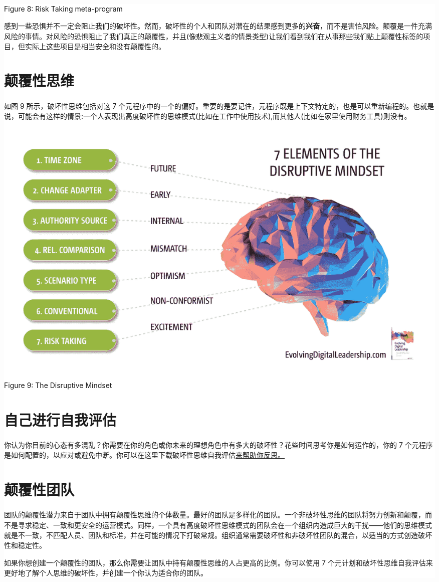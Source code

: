 Figure 8: Risk Taking meta-program

感到一些恐惧并不一定会阻止我们的破坏性。然而，破坏性的个人和团队对潜在的结果感到更多的**兴奋**，而不是害怕风险。颠覆是一件充满风险的事情。对风险的恐惧阻止了我们真正的颠覆性，并且(像悲观主义者的情景类型)让我们看到我们在从事那些我们贴上颠覆性标签的项目，但实际上这些项目是相当安全和没有颠覆性的。

# **颠覆性思维**

如图 9 所示，破坏性思维包括对这 7 个元程序中的一个的偏好。重要的是要记住，元程序既是上下文特定的，也是可以重新编程的。也就是说，可能会有这样的情景:一个人表现出高度破坏性的思维模式(比如在工作中使用技术),而其他人(比如在家里使用财务工具)则没有。

![](img/93d42b676398a403c1a8c439514bcd4f.png)

Figure 9: The Disruptive Mindset

# **自己进行自我评估**

你认为你目前的心态有多混乱？你需要在你的角色或你未来的理想角色中有多大的破坏性？花些时间思考你是如何运作的，你的 7 个元程序是如何配置的，以应对或避免中断。你可以在这里下载破坏性思维自我评估[来帮助你反思。](https://evolvingdigitalleadership.com/wp-content/uploads/2018/09/Disruptive-Mindset-Self-Assessment.pdf)

# **颠覆性团队**

团队的颠覆性潜力来自于团队中拥有颠覆性思维的个体数量。最好的团队是多样化的团队。一个非破坏性思维的团队将努力创新和颠覆，而不是寻求稳定、一致和更安全的运营模式。同样，一个具有高度破坏性思维模式的团队会在一个组织内造成巨大的干扰——他们的思维模式就是不一致，不匹配人员、团队和标准，并在可能的情况下打破常规。组织通常需要破坏性和非破坏性团队的混合，以适当的方式创造破坏性和稳定性。

如果你想创建一个颠覆性的团队，那么你需要让团队中持有颠覆性思维的人占更高的比例。你可以使用 7 个元计划和破坏性思维自我评估来更好地了解个人思维的破坏性，并创建一个你认为适合你的团队。
